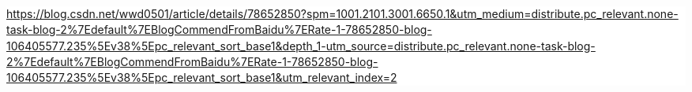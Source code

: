 https://blog.csdn.net/wwd0501/article/details/78652850?spm=1001.2101.3001.6650.1&utm_medium=distribute.pc_relevant.none-task-blog-2%7Edefault%7EBlogCommendFromBaidu%7ERate-1-78652850-blog-106405577.235%5Ev38%5Epc_relevant_sort_base1&depth_1-utm_source=distribute.pc_relevant.none-task-blog-2%7Edefault%7EBlogCommendFromBaidu%7ERate-1-78652850-blog-106405577.235%5Ev38%5Epc_relevant_sort_base1&utm_relevant_index=2
